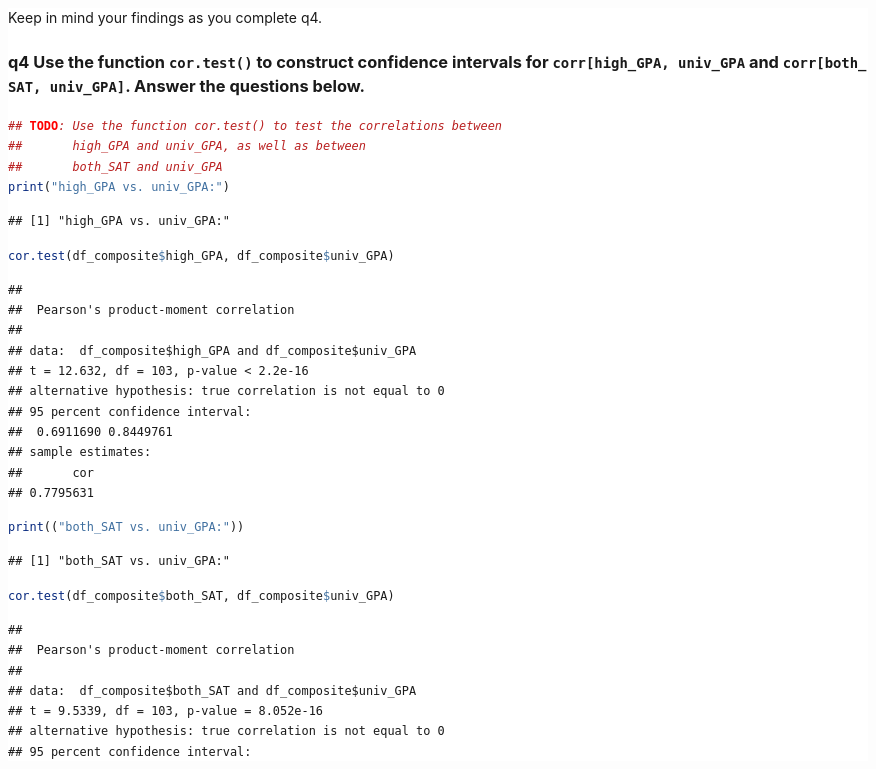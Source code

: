 Keep in mind your findings as you complete q4.

### **q4** Use the function `cor.test()` to construct confidence intervals for `corr[high_GPA, univ_GPA` and `corr[both_SAT, univ_GPA]`. Answer the questions below.

``` r
## TODO: Use the function cor.test() to test the correlations between
##       high_GPA and univ_GPA, as well as between
##       both_SAT and univ_GPA
print("high_GPA vs. univ_GPA:")
```

    ## [1] "high_GPA vs. univ_GPA:"

``` r
cor.test(df_composite$high_GPA, df_composite$univ_GPA)
```

    ## 
    ##  Pearson's product-moment correlation
    ## 
    ## data:  df_composite$high_GPA and df_composite$univ_GPA
    ## t = 12.632, df = 103, p-value < 2.2e-16
    ## alternative hypothesis: true correlation is not equal to 0
    ## 95 percent confidence interval:
    ##  0.6911690 0.8449761
    ## sample estimates:
    ##       cor 
    ## 0.7795631

``` r
print(("both_SAT vs. univ_GPA:"))
```

    ## [1] "both_SAT vs. univ_GPA:"

``` r
cor.test(df_composite$both_SAT, df_composite$univ_GPA)
```

    ## 
    ##  Pearson's product-moment correlation
    ## 
    ## data:  df_composite$both_SAT and df_composite$univ_GPA
    ## t = 9.5339, df = 103, p-value = 8.052e-16
    ## alternative hypothesis: true correlation is not equal to 0
    ## 95 percent confidence interval: